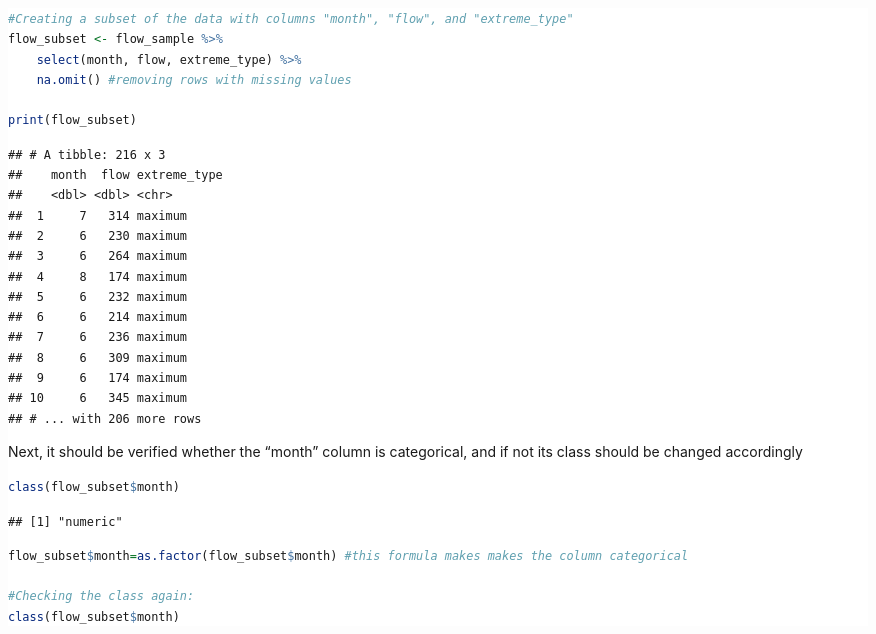 ``` r
#Creating a subset of the data with columns "month", "flow", and "extreme_type"
flow_subset <- flow_sample %>%
    select(month, flow, extreme_type) %>%
    na.omit() #removing rows with missing values

print(flow_subset)
```

    ## # A tibble: 216 x 3
    ##    month  flow extreme_type
    ##    <dbl> <dbl> <chr>       
    ##  1     7   314 maximum     
    ##  2     6   230 maximum     
    ##  3     6   264 maximum     
    ##  4     8   174 maximum     
    ##  5     6   232 maximum     
    ##  6     6   214 maximum     
    ##  7     6   236 maximum     
    ##  8     6   309 maximum     
    ##  9     6   174 maximum     
    ## 10     6   345 maximum     
    ## # ... with 206 more rows

Next, it should be verified whether the “month” column is categorical,
and if not its class should be changed accordingly

``` r
class(flow_subset$month) 
```

    ## [1] "numeric"

``` r
flow_subset$month=as.factor(flow_subset$month) #this formula makes makes the column categorical

#Checking the class again:
class(flow_subset$month)
```
